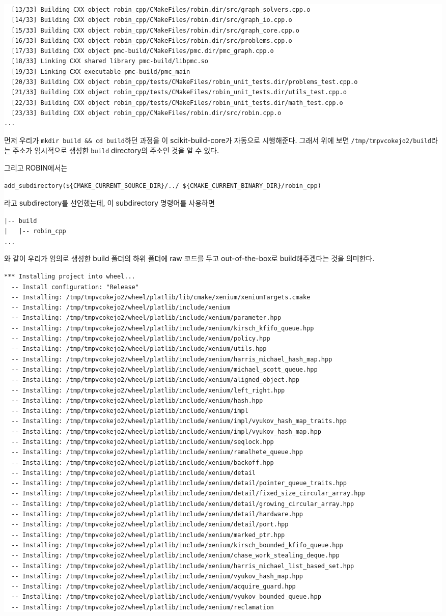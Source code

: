 ```commandline
  [13/33] Building CXX object robin_cpp/CMakeFiles/robin.dir/src/graph_solvers.cpp.o
  [14/33] Building CXX object robin_cpp/CMakeFiles/robin.dir/src/graph_io.cpp.o
  [15/33] Building CXX object robin_cpp/CMakeFiles/robin.dir/src/graph_core.cpp.o
  [16/33] Building CXX object robin_cpp/CMakeFiles/robin.dir/src/problems.cpp.o
  [17/33] Building CXX object pmc-build/CMakeFiles/pmc.dir/pmc_graph.cpp.o
  [18/33] Linking CXX shared library pmc-build/libpmc.so
  [19/33] Linking CXX executable pmc-build/pmc_main
  [20/33] Building CXX object robin_cpp/tests/CMakeFiles/robin_unit_tests.dir/problems_test.cpp.o
  [21/33] Building CXX object robin_cpp/tests/CMakeFiles/robin_unit_tests.dir/utils_test.cpp.o
  [22/33] Building CXX object robin_cpp/tests/CMakeFiles/robin_unit_tests.dir/math_test.cpp.o
  [23/33] Building CXX object robin_cpp/CMakeFiles/robin.dir/src/robin.cpp.o
...
```

먼저 우리가 `mkdir build && cd build`하던 과정을 이 scikit-build-core가 자동으로 시행해준다. 
그래서 위에 보면 `/tmp/tmpvcokejo2/build`라는 주소가 임시적으로 생성한 `build` directory의 주소인 것을 알 수 있다.

그리고 ROBIN에서는

`add_subdirectory(${CMAKE_CURRENT_SOURCE_DIR}/../ ${CMAKE_CURRENT_BINARY_DIR}/robin_cpp)`

라고 subdirectory를 선언했는데, 이 subdirectory 명령어를 사용하면

```angular2html
|-- build
|   |-- robin_cpp
...
```

와 같이 우리가 임의로 생성한 build 폴더의 하위 폴더에 raw 코드를 두고 out-of-the-box로 build해주겠다는 것을 의미한다.


```commandline
*** Installing project into wheel...
  -- Install configuration: "Release"
  -- Installing: /tmp/tmpvcokejo2/wheel/platlib/lib/cmake/xenium/xeniumTargets.cmake
  -- Installing: /tmp/tmpvcokejo2/wheel/platlib/include/xenium
  -- Installing: /tmp/tmpvcokejo2/wheel/platlib/include/xenium/parameter.hpp
  -- Installing: /tmp/tmpvcokejo2/wheel/platlib/include/xenium/kirsch_kfifo_queue.hpp
  -- Installing: /tmp/tmpvcokejo2/wheel/platlib/include/xenium/policy.hpp
  -- Installing: /tmp/tmpvcokejo2/wheel/platlib/include/xenium/utils.hpp
  -- Installing: /tmp/tmpvcokejo2/wheel/platlib/include/xenium/harris_michael_hash_map.hpp
  -- Installing: /tmp/tmpvcokejo2/wheel/platlib/include/xenium/michael_scott_queue.hpp
  -- Installing: /tmp/tmpvcokejo2/wheel/platlib/include/xenium/aligned_object.hpp
  -- Installing: /tmp/tmpvcokejo2/wheel/platlib/include/xenium/left_right.hpp
  -- Installing: /tmp/tmpvcokejo2/wheel/platlib/include/xenium/hash.hpp
  -- Installing: /tmp/tmpvcokejo2/wheel/platlib/include/xenium/impl
  -- Installing: /tmp/tmpvcokejo2/wheel/platlib/include/xenium/impl/vyukov_hash_map_traits.hpp
  -- Installing: /tmp/tmpvcokejo2/wheel/platlib/include/xenium/impl/vyukov_hash_map.hpp
  -- Installing: /tmp/tmpvcokejo2/wheel/platlib/include/xenium/seqlock.hpp
  -- Installing: /tmp/tmpvcokejo2/wheel/platlib/include/xenium/ramalhete_queue.hpp
  -- Installing: /tmp/tmpvcokejo2/wheel/platlib/include/xenium/backoff.hpp
  -- Installing: /tmp/tmpvcokejo2/wheel/platlib/include/xenium/detail
  -- Installing: /tmp/tmpvcokejo2/wheel/platlib/include/xenium/detail/pointer_queue_traits.hpp
  -- Installing: /tmp/tmpvcokejo2/wheel/platlib/include/xenium/detail/fixed_size_circular_array.hpp
  -- Installing: /tmp/tmpvcokejo2/wheel/platlib/include/xenium/detail/growing_circular_array.hpp
  -- Installing: /tmp/tmpvcokejo2/wheel/platlib/include/xenium/detail/hardware.hpp
  -- Installing: /tmp/tmpvcokejo2/wheel/platlib/include/xenium/detail/port.hpp
  -- Installing: /tmp/tmpvcokejo2/wheel/platlib/include/xenium/marked_ptr.hpp
  -- Installing: /tmp/tmpvcokejo2/wheel/platlib/include/xenium/kirsch_bounded_kfifo_queue.hpp
  -- Installing: /tmp/tmpvcokejo2/wheel/platlib/include/xenium/chase_work_stealing_deque.hpp
  -- Installing: /tmp/tmpvcokejo2/wheel/platlib/include/xenium/harris_michael_list_based_set.hpp
  -- Installing: /tmp/tmpvcokejo2/wheel/platlib/include/xenium/vyukov_hash_map.hpp
  -- Installing: /tmp/tmpvcokejo2/wheel/platlib/include/xenium/acquire_guard.hpp
  -- Installing: /tmp/tmpvcokejo2/wheel/platlib/include/xenium/vyukov_bounded_queue.hpp
  -- Installing: /tmp/tmpvcokejo2/wheel/platlib/include/xenium/reclamation
```